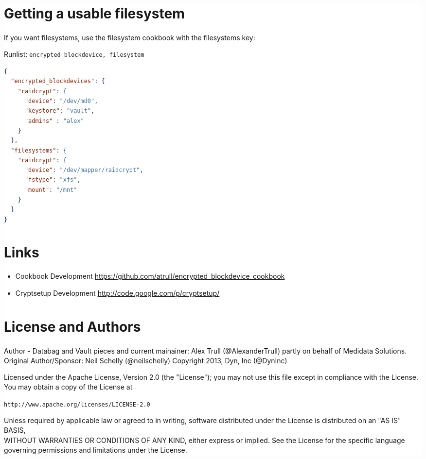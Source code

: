 Getting a usable filesystem
===========================

If you want filesystems, use the filesystem cookbook with the filesystems key:

Runlist: `encrypted_blockdevice, filesystem`

````JSON
{
  "encrypted_blockdevices": {
    "raidcrypt": {
      "device": "/dev/md0",
      "keystore": "vault",
      "admins" : "alex"
    }
  },
  "filesystems": {
    "raidcrypt": {
      "device": "/dev/mapper/raidcrypt",
      "fstype": "xfs",
      "mount": "/mnt"
    }
  }
}
````

Links
=====

* Cookbook Development
https://github.com/atrull/encrypted_blockdevice_cookbook

* Cryptsetup Development
http://code.google.com/p/cryptsetup/

License and Authors
===================
Author - Databag and Vault pieces and current mainainer:
Alex Trull (@AlexanderTrull) partly on behalf of Medidata Solutions.
Original Author/Sponsor: Neil Schelly (@neilschelly)
Copyright 2013, Dyn, Inc (@DynInc)

Licensed under the Apache License, Version 2.0 (the "License");
you may not use this file except in compliance with the License.
You may obtain a copy of the License at

    http://www.apache.org/licenses/LICENSE-2.0

Unless required by applicable law or agreed to in writing, software
distributed under the License is distributed on an "AS IS" BASIS,  
WITHOUT WARRANTIES OR CONDITIONS OF ANY KIND, either express or implied.
See the License for the specific language governing permissions and
limitations under the License.
